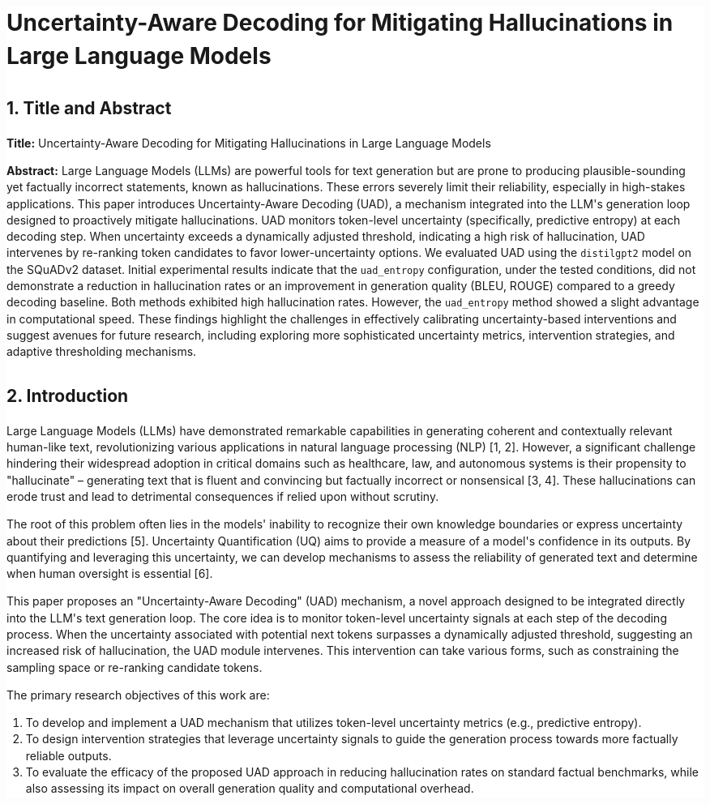 # Uncertainty-Aware Decoding for Mitigating Hallucinations in Large Language Models

## 1. Title and Abstract

**Title:** Uncertainty-Aware Decoding for Mitigating Hallucinations in Large Language Models

**Abstract:** Large Language Models (LLMs) are powerful tools for text generation but are prone to producing plausible-sounding yet factually incorrect statements, known as hallucinations. These errors severely limit their reliability, especially in high-stakes applications. This paper introduces Uncertainty-Aware Decoding (UAD), a mechanism integrated into the LLM's generation loop designed to proactively mitigate hallucinations. UAD monitors token-level uncertainty (specifically, predictive entropy) at each decoding step. When uncertainty exceeds a dynamically adjusted threshold, indicating a high risk of hallucination, UAD intervenes by re-ranking token candidates to favor lower-uncertainty options. We evaluated UAD using the `distilgpt2` model on the SQuADv2 dataset. Initial experimental results indicate that the `uad_entropy` configuration, under the tested conditions, did not demonstrate a reduction in hallucination rates or an improvement in generation quality (BLEU, ROUGE) compared to a greedy decoding baseline. Both methods exhibited high hallucination rates. However, the `uad_entropy` method showed a slight advantage in computational speed. These findings highlight the challenges in effectively calibrating uncertainty-based interventions and suggest avenues for future research, including exploring more sophisticated uncertainty metrics, intervention strategies, and adaptive thresholding mechanisms.

## 2. Introduction

Large Language Models (LLMs) have demonstrated remarkable capabilities in generating coherent and contextually relevant human-like text, revolutionizing various applications in natural language processing (NLP) [1, 2]. However, a significant challenge hindering their widespread adoption in critical domains such as healthcare, law, and autonomous systems is their propensity to "hallucinate" – generating text that is fluent and convincing but factually incorrect or nonsensical [3, 4]. These hallucinations can erode trust and lead to detrimental consequences if relied upon without scrutiny.

The root of this problem often lies in the models' inability to recognize their own knowledge boundaries or express uncertainty about their predictions [5]. Uncertainty Quantification (UQ) aims to provide a measure of a model's confidence in its outputs. By quantifying and leveraging this uncertainty, we can develop mechanisms to assess the reliability of generated text and determine when human oversight is essential [6].

This paper proposes an "Uncertainty-Aware Decoding" (UAD) mechanism, a novel approach designed to be integrated directly into the LLM's text generation loop. The core idea is to monitor token-level uncertainty signals at each step of the decoding process. When the uncertainty associated with potential next tokens surpasses a dynamically adjusted threshold, suggesting an increased risk of hallucination, the UAD module intervenes. This intervention can take various forms, such as constraining the sampling space or re-ranking candidate tokens.

The primary research objectives of this work are:
1.  To develop and implement a UAD mechanism that utilizes token-level uncertainty metrics (e.g., predictive entropy).
2.  To design intervention strategies that leverage uncertainty signals to guide the generation process towards more factually reliable outputs.
3.  To evaluate the efficacy of the proposed UAD approach in reducing hallucination rates on standard factual benchmarks, while also assessing its impact on overall generation quality and computational overhead.
